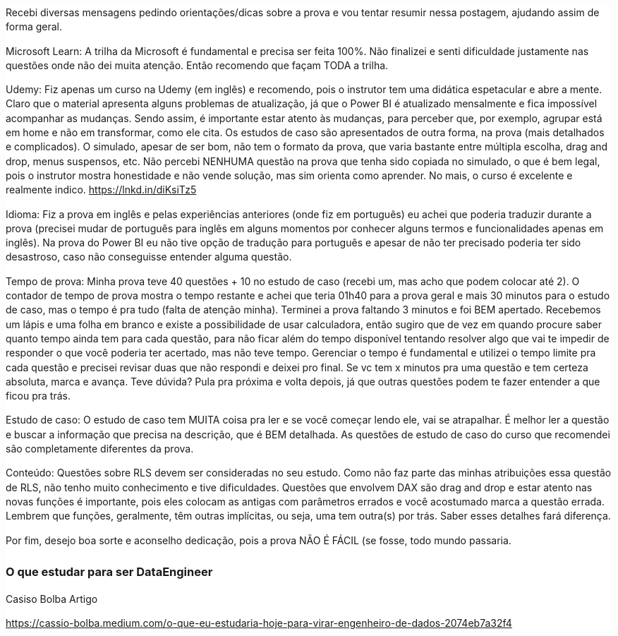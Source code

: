 Recebi diversas mensagens pedindo orientações/dicas sobre a prova e vou tentar resumir nessa postagem, ajudando assim de forma geral.

Microsoft Learn: A trilha da Microsoft é fundamental e precisa ser feita 100%. Não finalizei e senti dificuldade justamente nas questões onde não dei muita atenção. Então recomendo que façam TODA a trilha.

Udemy: Fiz apenas um curso na Udemy (em inglês) e recomendo, pois o instrutor tem uma didática espetacular e abre a mente. Claro que o material apresenta alguns problemas de atualização, já que o Power BI é atualizado mensalmente e fica impossível acompanhar as mudanças. Sendo assim, é importante estar atento às mudanças, para perceber que, por exemplo, agrupar está em home e não em transformar, como ele cita. Os estudos de caso são apresentados de outra forma, na prova (mais detalhados e complicados). O simulado, apesar de ser bom, não tem o formato da prova, que varia bastante entre múltipla escolha, drag and drop, menus suspensos, etc. Não percebi NENHUMA questão na prova que tenha sido copiada no simulado, o que é bem legal, pois o instrutor mostra honestidade e não vende solução, mas sim orienta como aprender. No mais, o curso é excelente e realmente indico. https://lnkd.in/diKsiTz5

Idioma: Fiz a prova em inglês e pelas experiências anteriores (onde fiz em português) eu achei que poderia traduzir durante a prova (precisei mudar de português para inglês em alguns momentos por conhecer alguns termos e funcionalidades apenas em inglês). Na prova do Power BI eu não tive opção de tradução para português e apesar de não ter precisado poderia ter sido desastroso, caso não conseguisse entender alguma questão.

Tempo de prova: Minha prova teve 40 questões + 10 no estudo de caso (recebi um, mas acho que podem colocar até 2). O contador de tempo de prova mostra o tempo restante e achei que teria 01h40 para a prova geral e mais 30 minutos para o estudo de caso, mas o tempo é pra tudo (falta de atenção minha). Terminei a prova faltando 3 minutos e foi BEM apertado. Recebemos um lápis e uma folha em branco e existe a possibilidade de usar calculadora, então sugiro que de vez em quando procure saber quanto tempo ainda tem para cada questão, para não ficar além do tempo disponível tentando resolver algo que vai te impedir de responder o que você poderia ter acertado, mas não teve tempo. Gerenciar o tempo é fundamental e utilizei o tempo limite pra cada questão e precisei revisar duas que não respondi e deixei pro final. Se vc tem x minutos pra uma questão e tem certeza absoluta, marca e avança. Teve dúvida? Pula pra próxima e volta depois, já que outras questões podem te fazer entender a que ficou pra trás.

Estudo de caso: O estudo de caso tem MUITA coisa pra ler e se você começar lendo ele, vai se atrapalhar. É melhor ler a questão e buscar a informação que precisa na descrição, que é BEM detalhada. As questões de estudo de caso do curso que recomendei são completamente diferentes da prova.

Conteúdo: Questões sobre RLS devem ser consideradas no seu estudo. Como não faz parte das minhas atribuições essa questão de RLS, não tenho muito conhecimento e tive dificuldades. Questões que envolvem DAX são drag and drop e estar atento nas novas funções é importante, pois eles colocam as antigas com parâmetros errados e você acostumado marca a questão errada. Lembrem que funções, geralmente, têm outras implícitas, ou seja, uma tem outra(s) por trás. Saber esses detalhes fará diferença.

Por fim, desejo boa sorte e aconselho dedicação, pois a prova NÃO É FÁCIL (se fosse, todo mundo passaria.

### O que estudar para ser DataEngineer

Casiso Bolba Artigo

https://cassio-bolba.medium.com/o-que-eu-estudaria-hoje-para-virar-engenheiro-de-dados-2074eb7a32f4
